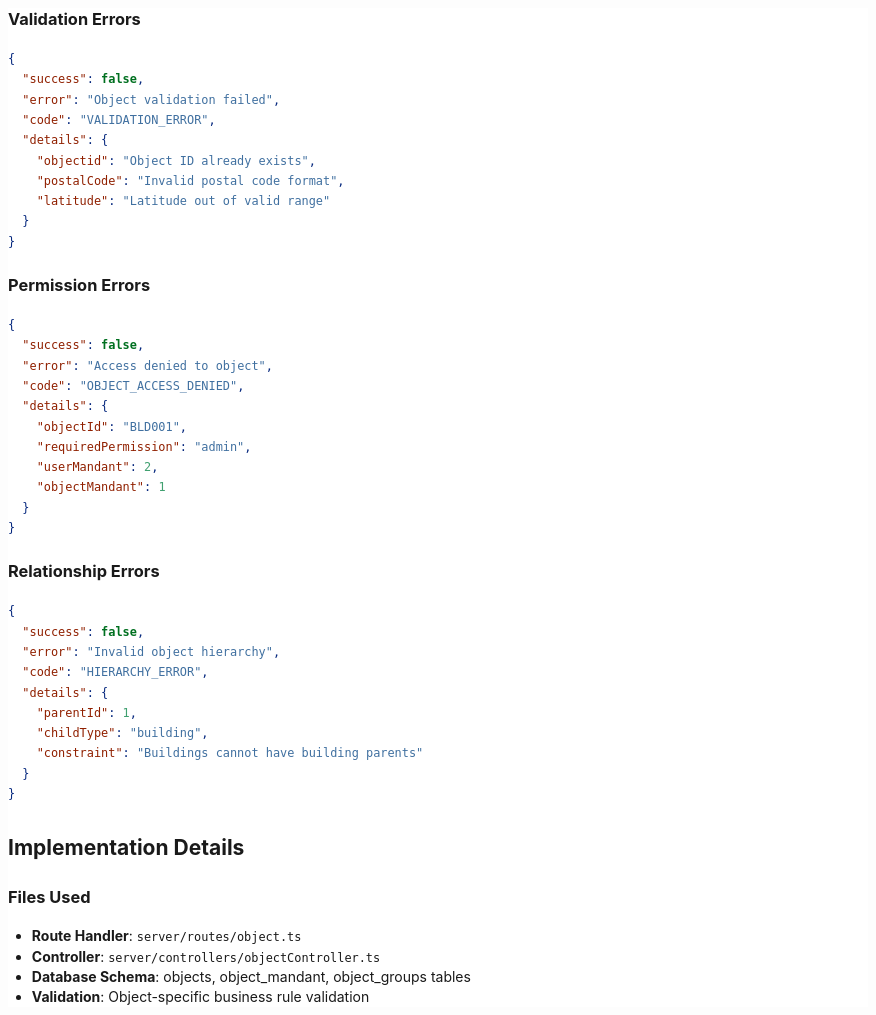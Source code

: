 ### Validation Errors
```json
{
  "success": false,
  "error": "Object validation failed",
  "code": "VALIDATION_ERROR",
  "details": {
    "objectid": "Object ID already exists",
    "postalCode": "Invalid postal code format",
    "latitude": "Latitude out of valid range"
  }
}
```

### Permission Errors
```json
{
  "success": false,
  "error": "Access denied to object",
  "code": "OBJECT_ACCESS_DENIED",
  "details": {
    "objectId": "BLD001",
    "requiredPermission": "admin",
    "userMandant": 2,
    "objectMandant": 1
  }
}
```

### Relationship Errors
```json
{
  "success": false,
  "error": "Invalid object hierarchy",
  "code": "HIERARCHY_ERROR",
  "details": {
    "parentId": 1,
    "childType": "building",
    "constraint": "Buildings cannot have building parents"
  }
}
```

## Implementation Details

### Files Used
- **Route Handler**: `server/routes/object.ts`
- **Controller**: `server/controllers/objectController.ts`
- **Database Schema**: objects, object_mandant, object_groups tables
- **Validation**: Object-specific business rule validation
